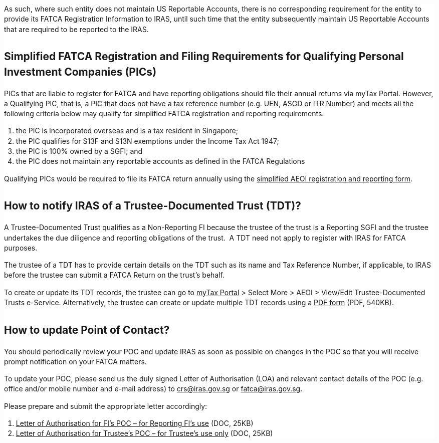 As such, where such entity does not maintain US Reportable Accounts, there is no corresponding requirement for the entity to provide its FATCA Registration Information to IRAS, until such time that the entity subsequently maintain US Reportable Accounts that are required to be reported to the IRAS.

## Simplified FATCA Registration and Filing Requirements for Qualifying Personal Investment Companies (PICs)

PICs that are liable to register for FATCA and have reporting obligations should file their annual returns via myTax Portal. However, a Qualifying PIC, that is, a PIC that does not have a tax reference number (e.g. UEN, ASGD or ITR Number) and meets all
the following criteria below may qualify for simplified FATCA registration and reporting requirements.

1. the PIC is incorporated overseas and is a tax resident in Singapore;
2. the PIC qualifies for S13F and S13N exemptions under the Income Tax Act 1947;
3. the PIC is 100% owned by a SGFI; and
4. the PIC does not maintain any reportable accounts as defined in the FATCA Regulations

Qualifying PICs would be required to file its FATCA return annually using the [simplified AEOI registration and reporting form](https://go.gov.sg/iras-simplified-aeoi-registration-and-filing-for-qualifying-pic).

## How to notify IRAS of a Trustee-Documented Trust (TDT)?

A Trustee-Documented Trust qualifies as a Non-Reporting FI because the trustee of the trust is a Reporting SGFI and the trustee undertakes the due diligence and reporting obligations of the trust.  A TDT need not apply to register with IRAS for FATCA
purposes.

The trustee of a TDT has to provide certain details on the TDT such as its name and Tax Reference Number, if applicable, to IRAS before the trustee can submit a FATCA Return on the trust’s behalf.

To create or update its TDT records, the trustee can go to [myTax Portal](https://mytax.iras.gov.sg/ESVWeb/default.aspx) \> Select More > AEOI > View/Edit Trustee-Documented Trusts e-Service.
Alternatively, the trustee can create or update multiple TDT records using a [PDF form](https://www.iras.gov.sg/media/docs/default-source/uploadedfiles/pdf/tdt_update_form_v1-1.pdf?sfvrsn=bceaf99a_2) (PDF, 540KB).

## How to update Point of Contact?

You should periodically review your POC and update IRAS as soon as possible on changes in the POC so that you will receive prompt notification on your FATCA matters.

To update your POC, please send us the duly signed Letter of Authorisation (LOA) and relevant contact details of the POC (e.g. office and/or mobile number and e-mail address) to [crs@iras.gov.sg](mailto:crs@iras.gov.sg) or [fatca@iras.gov.sg](mailto:fatca@iras.gov.sg).

Please prepare and submit the appropriate letter accordingly:

1. [Letter of Authorisation for FI’s POC – for Reporting FI’s use](https://www.iras.gov.sg/docs/default-source/archive/sample-letter-of-authorisation-for-fi's-poc_v2.docx?Status=Master&sfvrsn=a9738702_3/Sample-Letter-of-Authorisation-for-FI%27s-POC_v2.docx) (DOC, 25KB)
2. [Letter of Authorisation for Trustee’s POC – for Trustee’s use only](https://www.iras.gov.sg/media/docs/default-source/uploadedfiles/docx/sample-letter-of-authorisation-for-trustee's-poc_v2.docx?sfvrsn=dc8f4910_8 "Sample Letter of Authorisation for Trustee's POC_v2") (DOC, 25KB)
